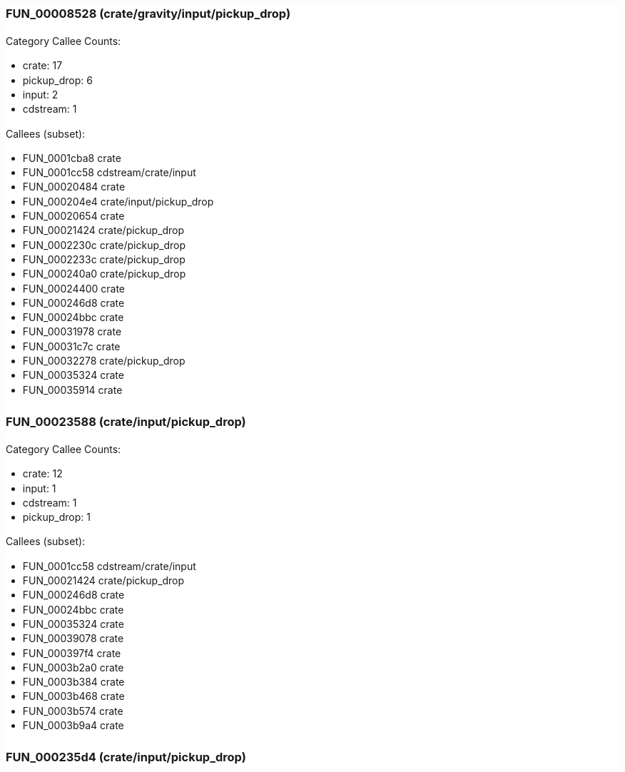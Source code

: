 ### FUN_00008528 (crate/gravity/input/pickup_drop)

Category Callee Counts:

- crate: 17
- pickup_drop: 6
- input: 2
- cdstream: 1

Callees (subset):

- FUN_0001cba8 crate
- FUN_0001cc58 cdstream/crate/input
- FUN_00020484 crate
- FUN_000204e4 crate/input/pickup_drop
- FUN_00020654 crate
- FUN_00021424 crate/pickup_drop
- FUN_0002230c crate/pickup_drop
- FUN_0002233c crate/pickup_drop
- FUN_000240a0 crate/pickup_drop
- FUN_00024400 crate
- FUN_000246d8 crate
- FUN_00024bbc crate
- FUN_00031978 crate
- FUN_00031c7c crate
- FUN_00032278 crate/pickup_drop
- FUN_00035324 crate
- FUN_00035914 crate

### FUN_00023588 (crate/input/pickup_drop)

Category Callee Counts:

- crate: 12
- input: 1
- cdstream: 1
- pickup_drop: 1

Callees (subset):

- FUN_0001cc58 cdstream/crate/input
- FUN_00021424 crate/pickup_drop
- FUN_000246d8 crate
- FUN_00024bbc crate
- FUN_00035324 crate
- FUN_00039078 crate
- FUN_000397f4 crate
- FUN_0003b2a0 crate
- FUN_0003b384 crate
- FUN_0003b468 crate
- FUN_0003b574 crate
- FUN_0003b9a4 crate

### FUN_000235d4 (crate/input/pickup_drop)
